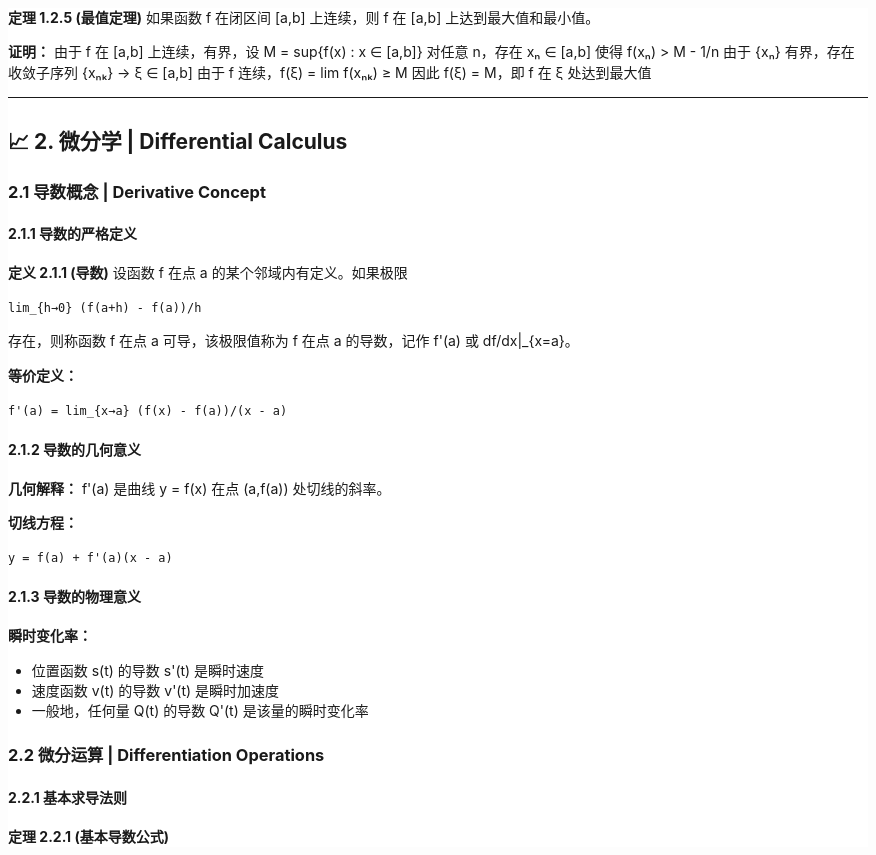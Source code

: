**定理 1.2.5 (最值定理)**
如果函数 f 在闭区间 [a,b] 上连续，则 f 在 [a,b] 上达到最大值和最小值。

**证明：**
由于 f 在 [a,b] 上连续，有界，设 M = sup{f(x) : x ∈ [a,b]}
对任意 n，存在 xₙ ∈ [a,b] 使得 f(xₙ) > M - 1/n
由于 {xₙ} 有界，存在收敛子序列 {xₙₖ} → ξ ∈ [a,b]
由于 f 连续，f(ξ) = lim f(xₙₖ) ≥ M
因此 f(ξ) = M，即 f 在 ξ 处达到最大值

---

## 📈 2. 微分学 | Differential Calculus

### 2.1 导数概念 | Derivative Concept

#### 2.1.1 导数的严格定义

**定义 2.1.1 (导数)**
设函数 f 在点 a 的某个邻域内有定义。如果极限

```text
lim_{h→0} (f(a+h) - f(a))/h
```

存在，则称函数 f 在点 a 可导，该极限值称为 f 在点 a 的导数，记作 f'(a) 或 df/dx|_{x=a}。

**等价定义：**

```text
f'(a) = lim_{x→a} (f(x) - f(a))/(x - a)
```

#### 2.1.2 导数的几何意义

**几何解释：**
f'(a) 是曲线 y = f(x) 在点 (a,f(a)) 处切线的斜率。

**切线方程：**

```text
y = f(a) + f'(a)(x - a)
```

#### 2.1.3 导数的物理意义

**瞬时变化率：**

- 位置函数 s(t) 的导数 s'(t) 是瞬时速度
- 速度函数 v(t) 的导数 v'(t) 是瞬时加速度
- 一般地，任何量 Q(t) 的导数 Q'(t) 是该量的瞬时变化率

### 2.2 微分运算 | Differentiation Operations

#### 2.2.1 基本求导法则

**定理 2.2.1 (基本导数公式)**
